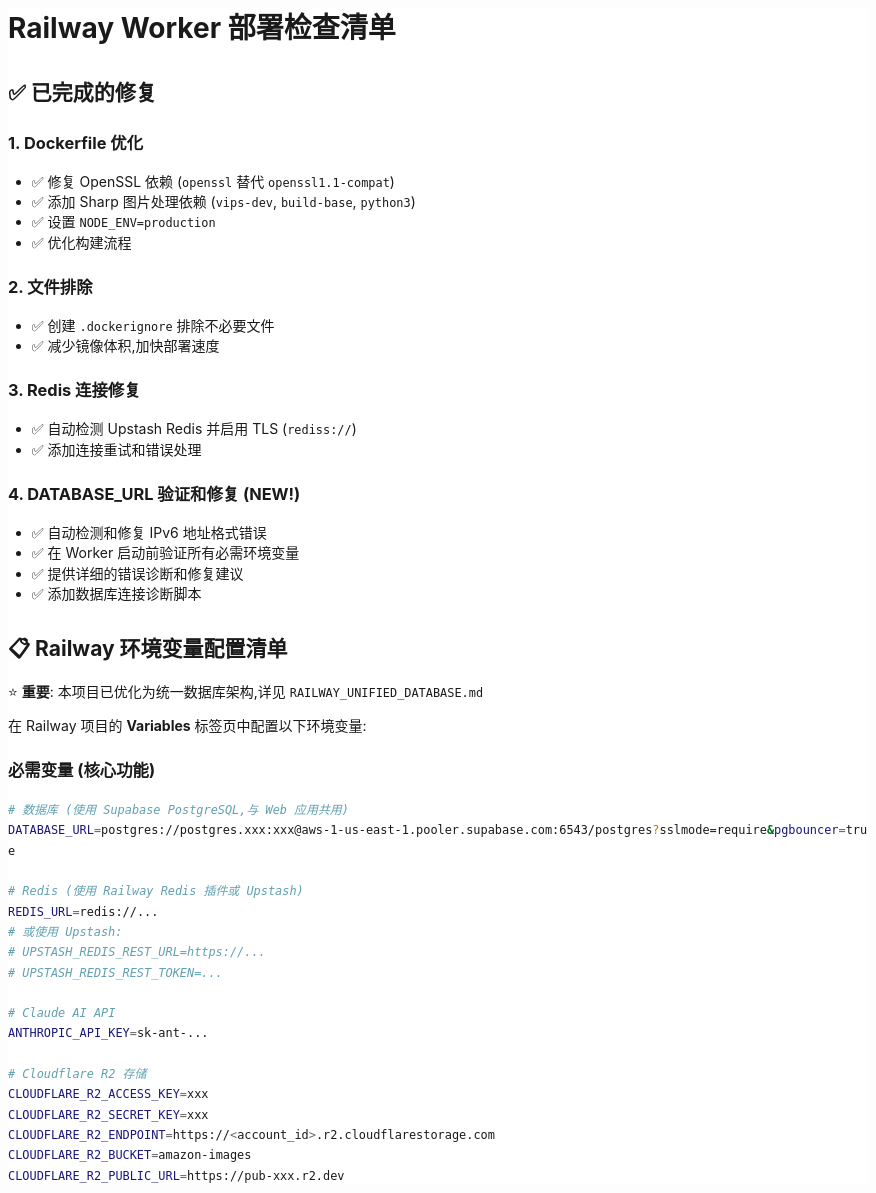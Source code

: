 # Railway Worker 部署检查清单

## ✅ 已完成的修复

### 1. Dockerfile 优化
- ✅ 修复 OpenSSL 依赖 (`openssl` 替代 `openssl1.1-compat`)
- ✅ 添加 Sharp 图片处理依赖 (`vips-dev`, `build-base`, `python3`)
- ✅ 设置 `NODE_ENV=production`
- ✅ 优化构建流程

### 2. 文件排除
- ✅ 创建 `.dockerignore` 排除不必要文件
- ✅ 减少镜像体积,加快部署速度

### 3. Redis 连接修复
- ✅ 自动检测 Upstash Redis 并启用 TLS (`rediss://`)
- ✅ 添加连接重试和错误处理

### 4. DATABASE_URL 验证和修复 (NEW!)
- ✅ 自动检测和修复 IPv6 地址格式错误
- ✅ 在 Worker 启动前验证所有必需环境变量
- ✅ 提供详细的错误诊断和修复建议
- ✅ 添加数据库连接诊断脚本

## 📋 Railway 环境变量配置清单

⭐ **重要**: 本项目已优化为统一数据库架构,详见 `RAILWAY_UNIFIED_DATABASE.md`

在 Railway 项目的 **Variables** 标签页中配置以下环境变量:

### 必需变量 (核心功能)
```bash
# 数据库 (使用 Supabase PostgreSQL,与 Web 应用共用)
DATABASE_URL=postgres://postgres.xxx:xxx@aws-1-us-east-1.pooler.supabase.com:6543/postgres?sslmode=require&pgbouncer=true

# Redis (使用 Railway Redis 插件或 Upstash)
REDIS_URL=redis://...
# 或使用 Upstash:
# UPSTASH_REDIS_REST_URL=https://...
# UPSTASH_REDIS_REST_TOKEN=...

# Claude AI API
ANTHROPIC_API_KEY=sk-ant-...

# Cloudflare R2 存储
CLOUDFLARE_R2_ACCESS_KEY=xxx
CLOUDFLARE_R2_SECRET_KEY=xxx
CLOUDFLARE_R2_ENDPOINT=https://<account_id>.r2.cloudflarestorage.com
CLOUDFLARE_R2_BUCKET=amazon-images
CLOUDFLARE_R2_PUBLIC_URL=https://pub-xxx.r2.dev
```
